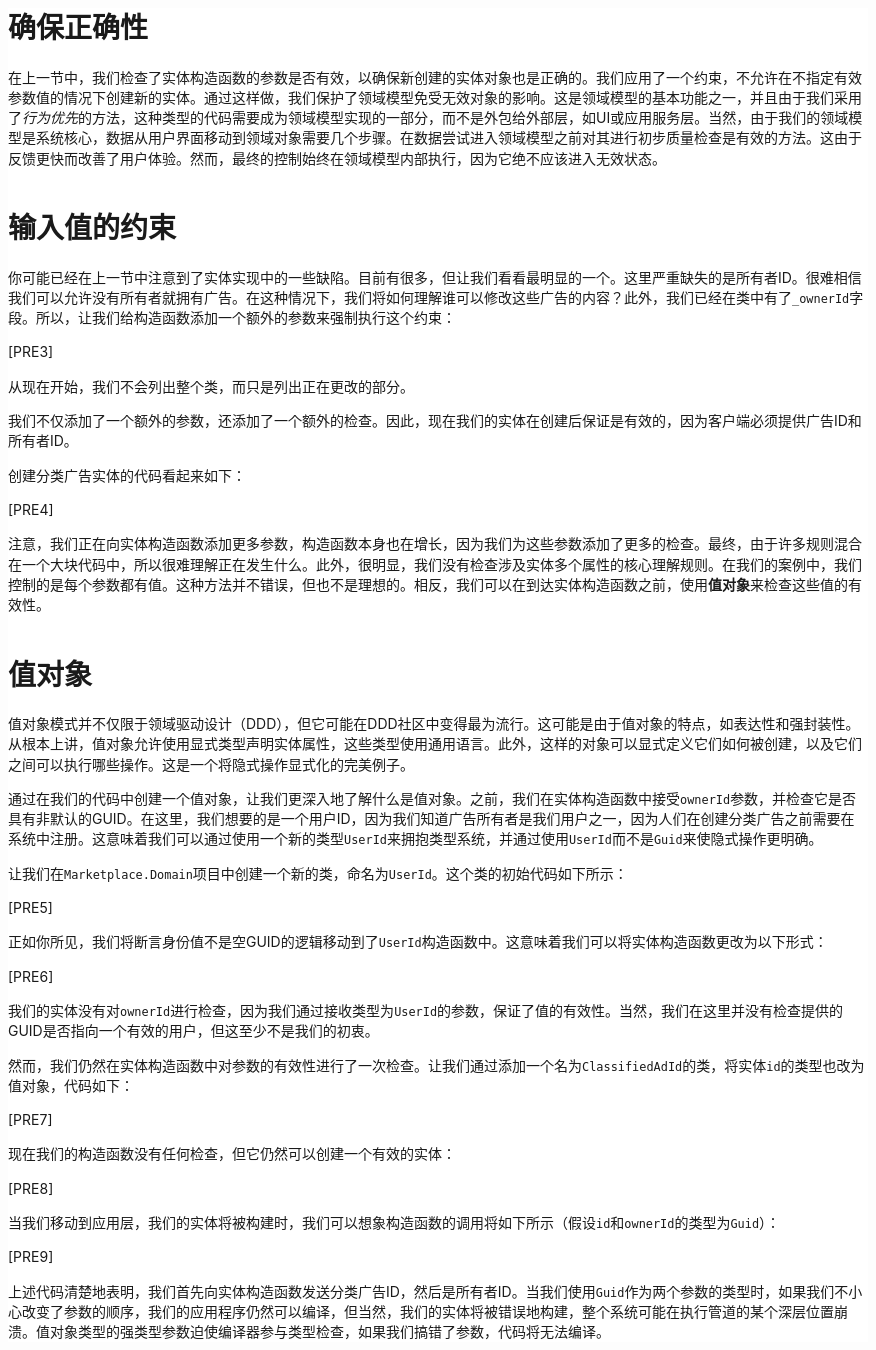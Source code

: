 # 确保正确性

在上一节中，我们检查了实体构造函数的参数是否有效，以确保新创建的实体对象也是正确的。我们应用了一个约束，不允许在不指定有效参数值的情况下创建新的实体。通过这样做，我们保护了领域模型免受无效对象的影响。这是领域模型的基本功能之一，并且由于我们采用了*行为优先*的方法，这种类型的代码需要成为领域模型实现的一部分，而不是外包给外部层，如UI或应用服务层。当然，由于我们的领域模型是系统核心，数据从用户界面移动到领域对象需要几个步骤。在数据尝试进入领域模型之前对其进行初步质量检查是有效的方法。这由于反馈更快而改善了用户体验。然而，最终的控制始终在领域模型内部执行，因为它绝不应该进入无效状态。

# 输入值的约束

你可能已经在上一节中注意到了实体实现中的一些缺陷。目前有很多，但让我们看看最明显的一个。这里严重缺失的是所有者ID。很难相信我们可以允许没有所有者就拥有广告。在这种情况下，我们将如何理解谁可以修改这些广告的内容？此外，我们已经在类中有了`_ownerId`字段。所以，让我们给构造函数添加一个额外的参数来强制执行这个约束：

[PRE3]

从现在开始，我们不会列出整个类，而只是列出正在更改的部分。

我们不仅添加了一个额外的参数，还添加了一个额外的检查。因此，现在我们的实体在创建后保证是有效的，因为客户端必须提供广告ID和所有者ID。

创建分类广告实体的代码看起来如下：

[PRE4]

注意，我们正在向实体构造函数添加更多参数，构造函数本身也在增长，因为我们为这些参数添加了更多的检查。最终，由于许多规则混合在一个大块代码中，所以很难理解正在发生什么。此外，很明显，我们没有检查涉及实体多个属性的核心理解规则。在我们的案例中，我们控制的是每个参数都有值。这种方法并不错误，但也不是理想的。相反，我们可以在到达实体构造函数之前，使用**值对象**来检查这些值的有效性。

# 值对象

值对象模式并不仅限于领域驱动设计（DDD），但它可能在DDD社区中变得最为流行。这可能是由于值对象的特点，如表达性和强封装性。从根本上讲，值对象允许使用显式类型声明实体属性，这些类型使用通用语言。此外，这样的对象可以显式定义它们如何被创建，以及它们之间可以执行哪些操作。这是一个将隐式操作显式化的完美例子。

通过在我们的代码中创建一个值对象，让我们更深入地了解什么是值对象。之前，我们在实体构造函数中接受`ownerId`参数，并检查它是否具有非默认的GUID。在这里，我们想要的是一个用户ID，因为我们知道广告所有者是我们用户之一，因为人们在创建分类广告之前需要在系统中注册。这意味着我们可以通过使用一个新的类型`UserId`来拥抱类型系统，并通过使用`UserId`而不是`Guid`来使隐式操作更明确。

让我们在`Marketplace.Domain`项目中创建一个新的类，命名为`UserId`。这个类的初始代码如下所示：

[PRE5]

正如你所见，我们将断言身份值不是空GUID的逻辑移动到了`UserId`构造函数中。这意味着我们可以将实体构造函数更改为以下形式：

[PRE6]

我们的实体没有对`ownerId`进行检查，因为我们通过接收类型为`UserId`的参数，保证了值的有效性。当然，我们在这里并没有检查提供的GUID是否指向一个有效的用户，但这至少不是我们的初衷。

然而，我们仍然在实体构造函数中对参数的有效性进行了一次检查。让我们通过添加一个名为`ClassifiedAdId`的类，将实体`id`的类型也改为值对象，代码如下：

[PRE7]

现在我们的构造函数没有任何检查，但它仍然可以创建一个有效的实体：

[PRE8]

当我们移动到应用层，我们的实体将被构建时，我们可以想象构造函数的调用将如下所示（假设`id`和`ownerId`的类型为`Guid`）：

[PRE9]

上述代码清楚地表明，我们首先向实体构造函数发送分类广告ID，然后是所有者ID。当我们使用`Guid`作为两个参数的类型时，如果我们不小心改变了参数的顺序，我们的应用程序仍然可以编译，但当然，我们的实体将被错误地构建，整个系统可能在执行管道的某个深层位置崩溃。值对象类型的强类型参数迫使编译器参与类型检查，如果我们搞错了参数，代码将无法编译。
